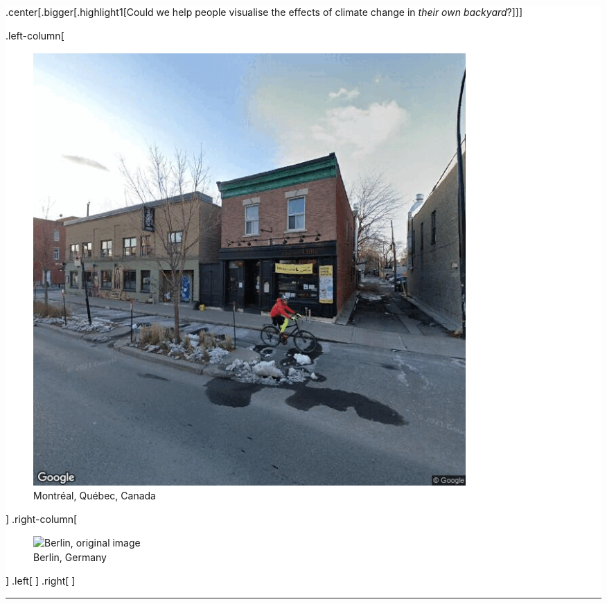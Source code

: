 .center[.bigger[.highlight1[Could we help people visualise the effects of climate change in _their own backyard_?]]]

.left-column[
<figure>
	<img src="../assets/images/slides/vicc/rachel_flood.gif" alt="Montreal, original image" style="width: 80%">
  <figcaption>Montréal, Québec, Canada</figcaption>
</figure>
]
.right-column[
<figure>
	<img src="../assets/images/slides/vicc/oppelner_flood.gif" alt="Berlin, original image" style="width: 80%">
  <figcaption>Berlin, Germany</figcaption>
</figure>
]
.left[
]
.right[
]

---